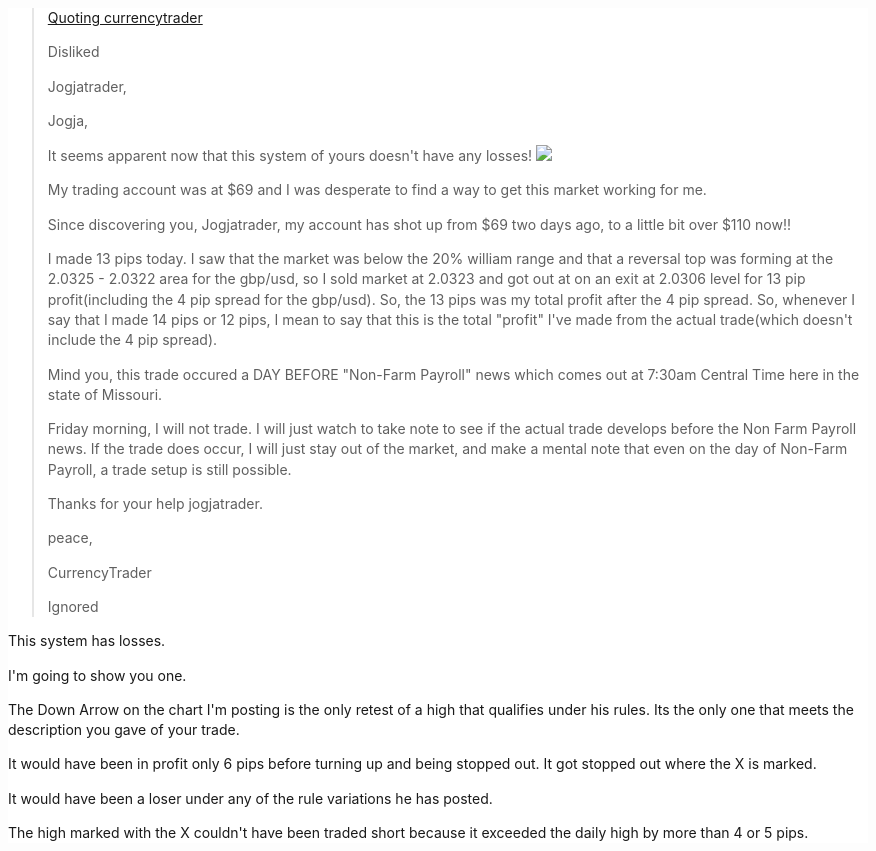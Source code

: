 > [Quoting currencytrader](/thread/post/1520734#post1520734 "View Quoted Post")
> 
> Disliked
> 
> Jogjatrader,   
>    
>  Jogja,  
>    
>  It seems apparent now that this system of yours doesn't have any losses! ![](https://resources.faireconomy.media/images/emojis/64/1f609.png?v=15.1)  
>    
>  My trading account was at $69 and I was desperate to find a way to get this market working for me.   
>    
>  Since discovering you, Jogjatrader, my account has shot up from $69 two days ago, to a little bit over $110 now!!  
>    
>  I made 13 pips today. I saw that the market was below the 20% william range and that a reversal top was forming at the 2.0325 - 2.0322 area for the gbp/usd, so I sold market at 2.0323 and got out at on an exit at 2.0306 level for 13 pip profit(including the 4 pip spread for the gbp/usd). So, the 13 pips was my total profit after the 4 pip spread. So, whenever I say that I made 14 pips or 12 pips, I mean to say that this is the total "profit" I've made from the actual trade(which doesn't include the 4 pip spread).  
>    
>  Mind you, this trade occured a DAY BEFORE "Non-Farm Payroll" news which comes out at 7:30am Central Time here in the state of Missouri.  
>    
>  Friday morning, I will not trade. I will just watch to take note to see if the actual trade develops before the Non Farm Payroll news. If the trade does occur, I will just stay out of the market, and make a mental note that even on the day of Non-Farm Payroll, a trade setup is still possible.  
>    
>  Thanks for your help jogjatrader.  
>    
>  peace,  
>    
>  CurrencyTrader
> 
> Ignored

This system has losses.  
  
I'm going to show you one.  
  
The Down Arrow on the chart I'm posting is the only retest of a high that qualifies under his rules. Its the only one that meets the description you gave of your trade.  
  
It would have been in profit only 6 pips before turning up and being stopped out. It got stopped out where the X is marked.  
  
It would have been a loser under any of the rule variations he has posted.  
  
The high marked with the X couldn't have been traded short because it exceeded the daily high by more than 4 or 5 pips. 
